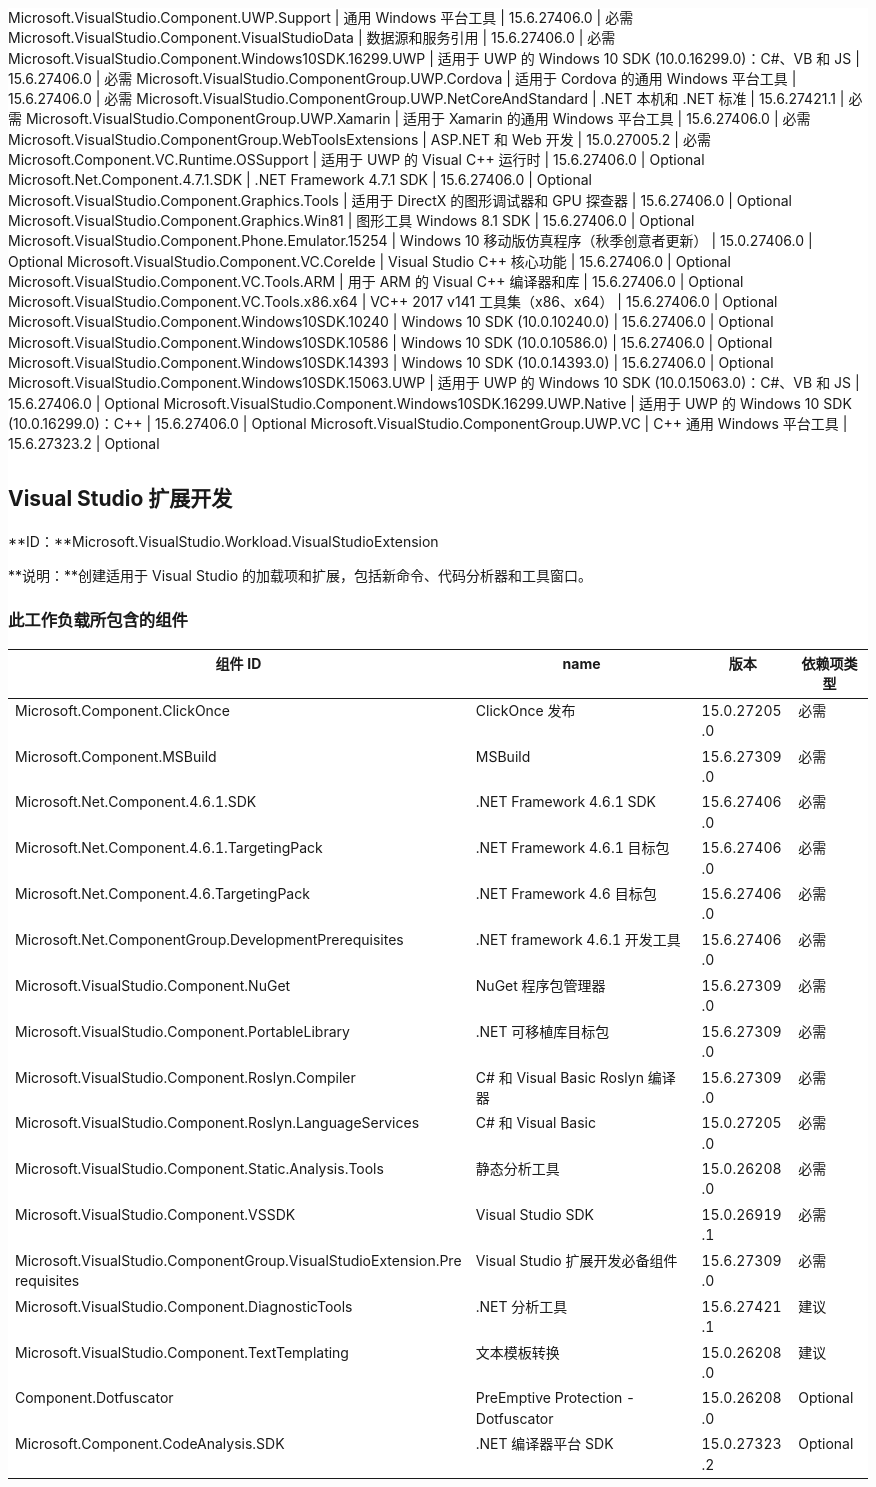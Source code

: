 Microsoft.VisualStudio.Component.UWP.Support | 通用 Windows 平台工具 | 15.6.27406.0 | 必需
Microsoft.VisualStudio.Component.VisualStudioData | 数据源和服务引用 | 15.6.27406.0 | 必需
Microsoft.VisualStudio.Component.Windows10SDK.16299.UWP | 适用于 UWP 的 Windows 10 SDK (10.0.16299.0)：C#、VB 和 JS | 15.6.27406.0 | 必需
Microsoft.VisualStudio.ComponentGroup.UWP.Cordova | 适用于 Cordova 的通用 Windows 平台工具 | 15.6.27406.0 | 必需
Microsoft.VisualStudio.ComponentGroup.UWP.NetCoreAndStandard | .NET 本机和 .NET 标准 | 15.6.27421.1 | 必需
Microsoft.VisualStudio.ComponentGroup.UWP.Xamarin | 适用于 Xamarin 的通用 Windows 平台工具 | 15.6.27406.0 | 必需
Microsoft.VisualStudio.ComponentGroup.WebToolsExtensions | ASP.NET 和 Web 开发 | 15.0.27005.2 | 必需
Microsoft.Component.VC.Runtime.OSSupport | 适用于 UWP 的 Visual C++ 运行时 | 15.6.27406.0 | Optional
Microsoft.Net.Component.4.7.1.SDK | .NET Framework 4.7.1 SDK | 15.6.27406.0 | Optional
Microsoft.VisualStudio.Component.Graphics.Tools | 适用于 DirectX 的图形调试器和 GPU 探查器 | 15.6.27406.0 | Optional
Microsoft.VisualStudio.Component.Graphics.Win81 | 图形工具 Windows 8.1 SDK | 15.6.27406.0 | Optional
Microsoft.VisualStudio.Component.Phone.Emulator.15254 | Windows 10 移动版仿真程序（秋季创意者更新） | 15.0.27406.0 | Optional
Microsoft.VisualStudio.Component.VC.CoreIde | Visual Studio C++ 核心功能 | 15.6.27406.0 | Optional
Microsoft.VisualStudio.Component.VC.Tools.ARM | 用于 ARM 的 Visual C++ 编译器和库 | 15.6.27406.0 | Optional
Microsoft.VisualStudio.Component.VC.Tools.x86.x64 | VC++ 2017 v141 工具集（x86、x64） | 15.6.27406.0 | Optional
Microsoft.VisualStudio.Component.Windows10SDK.10240 | Windows 10 SDK (10.0.10240.0) | 15.6.27406.0 | Optional
Microsoft.VisualStudio.Component.Windows10SDK.10586 | Windows 10 SDK (10.0.10586.0) | 15.6.27406.0 | Optional
Microsoft.VisualStudio.Component.Windows10SDK.14393 | Windows 10 SDK (10.0.14393.0) | 15.6.27406.0 | Optional
Microsoft.VisualStudio.Component.Windows10SDK.15063.UWP | 适用于 UWP 的 Windows 10 SDK (10.0.15063.0)：C#、VB 和 JS | 15.6.27406.0 | Optional
Microsoft.VisualStudio.Component.Windows10SDK.16299.UWP.Native | 适用于 UWP 的 Windows 10 SDK (10.0.16299.0)：C++ | 15.6.27406.0 | Optional
Microsoft.VisualStudio.ComponentGroup.UWP.VC | C++ 通用 Windows 平台工具 | 15.6.27323.2 | Optional

## <a name="visual-studio-extension-development"></a>Visual Studio 扩展开发

**ID：**Microsoft.VisualStudio.Workload.VisualStudioExtension

**说明：**创建适用于 Visual Studio 的加载项和扩展，包括新命令、代码分析器和工具窗口。

### <a name="components-included-by-this-workload"></a>此工作负载所包含的组件

组件 ID | name | 版本 | 依赖项类型
--- | --- | --- | ---
Microsoft.Component.ClickOnce | ClickOnce 发布 | 15.0.27205.0 | 必需
Microsoft.Component.MSBuild | MSBuild | 15.6.27309.0 | 必需
Microsoft.Net.Component.4.6.1.SDK | .NET Framework 4.6.1 SDK | 15.6.27406.0 | 必需
Microsoft.Net.Component.4.6.1.TargetingPack | .NET Framework 4.6.1 目标包 | 15.6.27406.0 | 必需
Microsoft.Net.Component.4.6.TargetingPack | .NET Framework 4.6 目标包 | 15.6.27406.0 | 必需
Microsoft.Net.ComponentGroup.DevelopmentPrerequisites | .NET framework 4.6.1 开发工具 | 15.6.27406.0 | 必需
Microsoft.VisualStudio.Component.NuGet | NuGet 程序包管理器 | 15.6.27309.0 | 必需
Microsoft.VisualStudio.Component.PortableLibrary | .NET 可移植库目标包 | 15.6.27309.0 | 必需
Microsoft.VisualStudio.Component.Roslyn.Compiler | C# 和 Visual Basic Roslyn 编译器 | 15.6.27309.0 | 必需
Microsoft.VisualStudio.Component.Roslyn.LanguageServices | C# 和 Visual Basic | 15.0.27205.0 | 必需
Microsoft.VisualStudio.Component.Static.Analysis.Tools | 静态分析工具 | 15.0.26208.0 | 必需
Microsoft.VisualStudio.Component.VSSDK | Visual Studio SDK | 15.0.26919.1 | 必需
Microsoft.VisualStudio.ComponentGroup.VisualStudioExtension.Prerequisites | Visual Studio 扩展开发必备组件 | 15.6.27309.0 | 必需
Microsoft.VisualStudio.Component.DiagnosticTools | .NET 分析工具 | 15.6.27421.1 | 建议
Microsoft.VisualStudio.Component.TextTemplating | 文本模板转换 | 15.0.26208.0 | 建议
Component.Dotfuscator | PreEmptive Protection - Dotfuscator | 15.0.26208.0 | Optional
Microsoft.Component.CodeAnalysis.SDK | .NET 编译器平台 SDK | 15.0.27323.2 | Optional